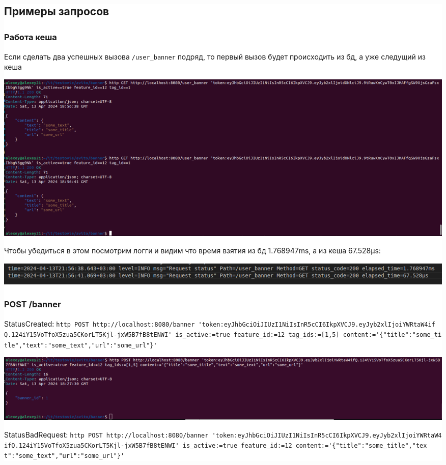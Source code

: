 ## Примеры запросов

### Работа кеша

Если сделать два успешных вызова `/user_banner` подряд, то первый вызов будет происходить из бд, а уже следущий из кеша

![cache_req](./assets/request/cache_request.png)


Чтобы убедиться в этом посмотрим логги и видим что время взятия из бд 1.768947ms, а из кеша 67.528µs:

![cache](./assets/request/cache.png)


### POST /banner

StatusCreated: `http POST http://localhost:8080/banner 'token:eyJhbGciOiJIUzI1NiIsInR5cCI6IkpXVCJ9.eyJyb2xlIjoiYWRtaW4ifQ.124iY15VoTfoX5zua5CKorLT5Kjl-jxW5B7fB8tENWI' is_active:=true feature_id:=12 tag_ids:=[1,5] content:='{"title":"some_title","text":"some_text","url":"some_url"}'`

![post_201](./assets/request/post_201.png)

StatusBadRequest: `http POST http://localhost:8080/banner 'token:eyJhbGciOiJIUzI1NiIsInR5cCI6IkpXVCJ9.eyJyb2xlIjoiYWRtaW4ifQ.124iY15VoTfoX5zua5CKorLT5Kjl-jxW5B7fB8tENWI' is_active:=true feature_id:=12 content:='{"title":"some_title","text":"some_text","url":"some_url"}'`

